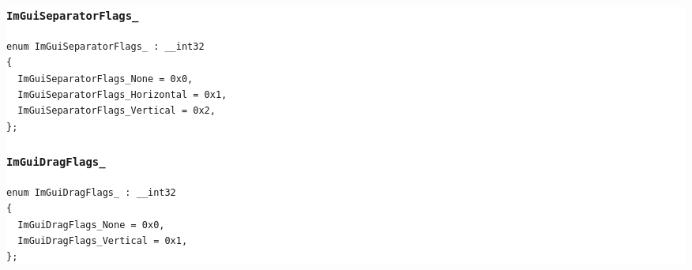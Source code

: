 ### `ImGuiSeparatorFlags_`
```
enum ImGuiSeparatorFlags_ : __int32
{
  ImGuiSeparatorFlags_None = 0x0,
  ImGuiSeparatorFlags_Horizontal = 0x1,
  ImGuiSeparatorFlags_Vertical = 0x2,
};

```

### `ImGuiDragFlags_`
```
enum ImGuiDragFlags_ : __int32
{
  ImGuiDragFlags_None = 0x0,
  ImGuiDragFlags_Vertical = 0x1,
};

```

